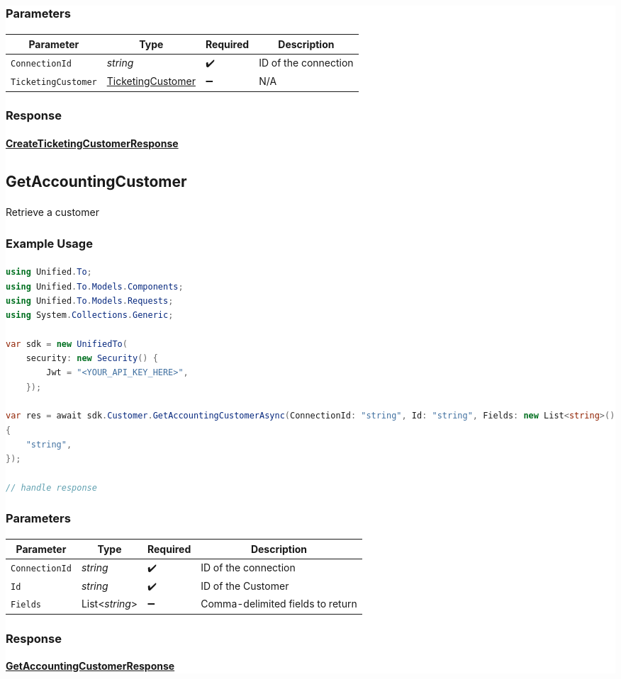 ### Parameters

| Parameter                                                         | Type                                                              | Required                                                          | Description                                                       |
| ----------------------------------------------------------------- | ----------------------------------------------------------------- | ----------------------------------------------------------------- | ----------------------------------------------------------------- |
| `ConnectionId`                                                    | *string*                                                          | :heavy_check_mark:                                                | ID of the connection                                              |
| `TicketingCustomer`                                               | [TicketingCustomer](../../Models/Components/TicketingCustomer.md) | :heavy_minus_sign:                                                | N/A                                                               |


### Response

**[CreateTicketingCustomerResponse](../../Models/Requests/CreateTicketingCustomerResponse.md)**


## GetAccountingCustomer

Retrieve a customer

### Example Usage

```csharp
using Unified.To;
using Unified.To.Models.Components;
using Unified.To.Models.Requests;
using System.Collections.Generic;

var sdk = new UnifiedTo(
    security: new Security() {
        Jwt = "<YOUR_API_KEY_HERE>",
    });

var res = await sdk.Customer.GetAccountingCustomerAsync(ConnectionId: "string", Id: "string", Fields: new List<string>() {
    "string",
});

// handle response
```

### Parameters

| Parameter                        | Type                             | Required                         | Description                      |
| -------------------------------- | -------------------------------- | -------------------------------- | -------------------------------- |
| `ConnectionId`                   | *string*                         | :heavy_check_mark:               | ID of the connection             |
| `Id`                             | *string*                         | :heavy_check_mark:               | ID of the Customer               |
| `Fields`                         | List<*string*>                   | :heavy_minus_sign:               | Comma-delimited fields to return |


### Response

**[GetAccountingCustomerResponse](../../Models/Requests/GetAccountingCustomerResponse.md)**
